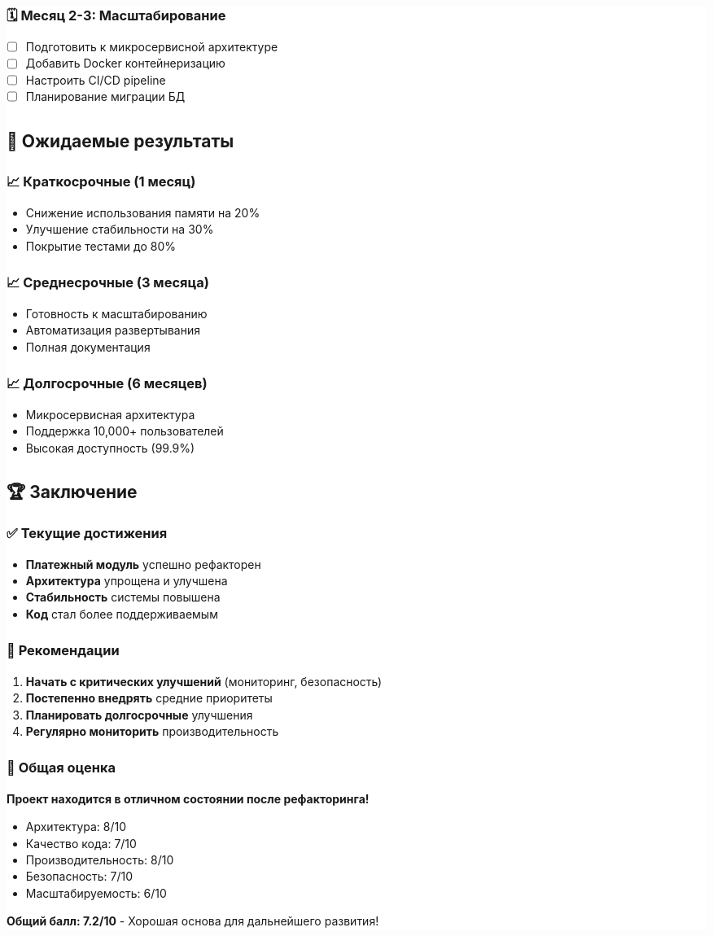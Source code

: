 ### 🗓️ **Месяц 2-3: Масштабирование**
- [ ] Подготовить к микросервисной архитектуре
- [ ] Добавить Docker контейнеризацию
- [ ] Настроить CI/CD pipeline
- [ ] Планирование миграции БД

## 🎯 **Ожидаемые результаты**

### 📈 **Краткосрочные (1 месяц)**
- Снижение использования памяти на 20%
- Улучшение стабильности на 30%
- Покрытие тестами до 80%

### 📈 **Среднесрочные (3 месяца)**
- Готовность к масштабированию
- Автоматизация развертывания
- Полная документация

### 📈 **Долгосрочные (6 месяцев)**
- Микросервисная архитектура
- Поддержка 10,000+ пользователей
- Высокая доступность (99.9%)

## 🏆 **Заключение**

### ✅ **Текущие достижения**
- **Платежный модуль** успешно рефакторен
- **Архитектура** упрощена и улучшена
- **Стабильность** системы повышена
- **Код** стал более поддерживаемым

### 🚀 **Рекомендации**
1. **Начать с критических улучшений** (мониторинг, безопасность)
2. **Постепенно внедрять** средние приоритеты
3. **Планировать долгосрочные** улучшения
4. **Регулярно мониторить** производительность

### 🎉 **Общая оценка**
**Проект находится в отличном состоянии после рефакторинга!**
- Архитектура: 8/10
- Качество кода: 7/10
- Производительность: 8/10
- Безопасность: 7/10
- Масштабируемость: 6/10

**Общий балл: 7.2/10** - Хорошая основа для дальнейшего развития!
